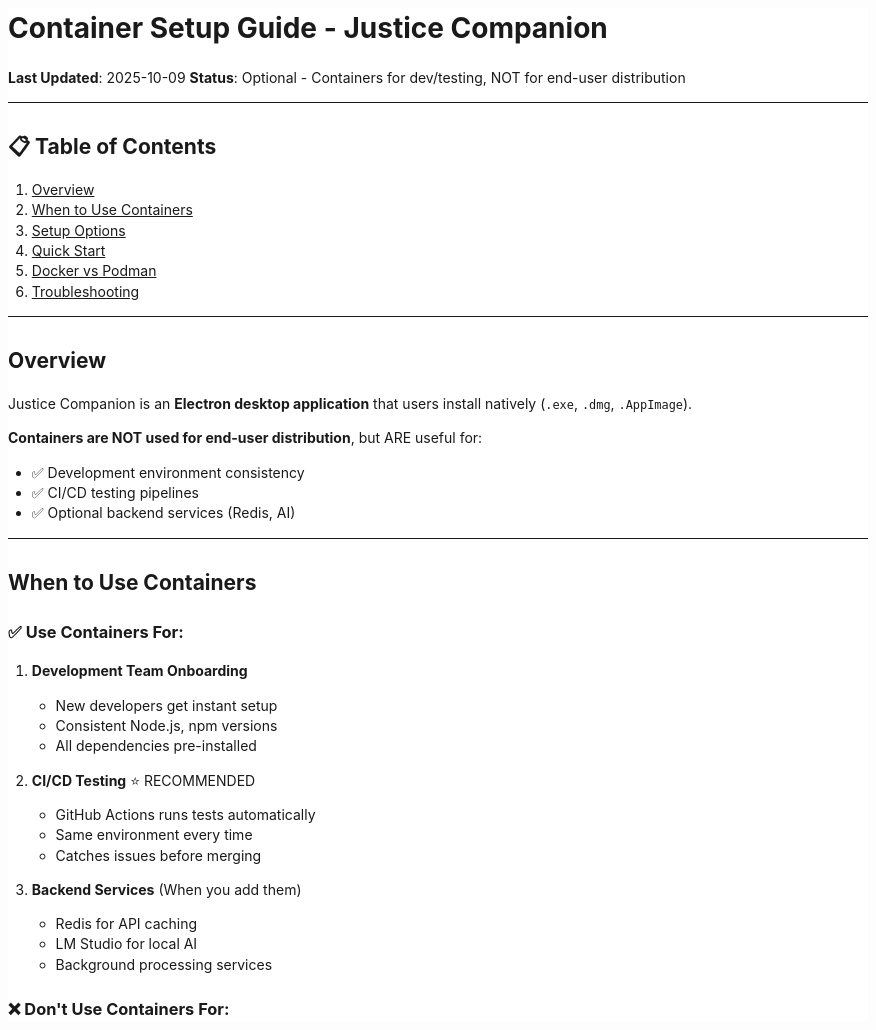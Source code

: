 # Container Setup Guide - Justice Companion

**Last Updated**: 2025-10-09
**Status**: Optional - Containers for dev/testing, NOT for end-user distribution

---

## 📋 Table of Contents

1. [Overview](#overview)
2. [When to Use Containers](#when-to-use-containers)
3. [Setup Options](#setup-options)
4. [Quick Start](#quick-start)
5. [Docker vs Podman](#docker-vs-podman)
6. [Troubleshooting](#troubleshooting)

---

## Overview

Justice Companion is an **Electron desktop application** that users install natively (`.exe`, `.dmg`, `.AppImage`).

**Containers are NOT used for end-user distribution**, but ARE useful for:
- ✅ Development environment consistency
- ✅ CI/CD testing pipelines
- ✅ Optional backend services (Redis, AI)

---

## When to Use Containers

### ✅ Use Containers For:

1. **Development Team Onboarding**
   - New developers get instant setup
   - Consistent Node.js, npm versions
   - All dependencies pre-installed

2. **CI/CD Testing** ⭐ RECOMMENDED
   - GitHub Actions runs tests automatically
   - Same environment every time
   - Catches issues before merging

3. **Backend Services** (When you add them)
   - Redis for API caching
   - LM Studio for local AI
   - Background processing services

### ❌ Don't Use Containers For:
